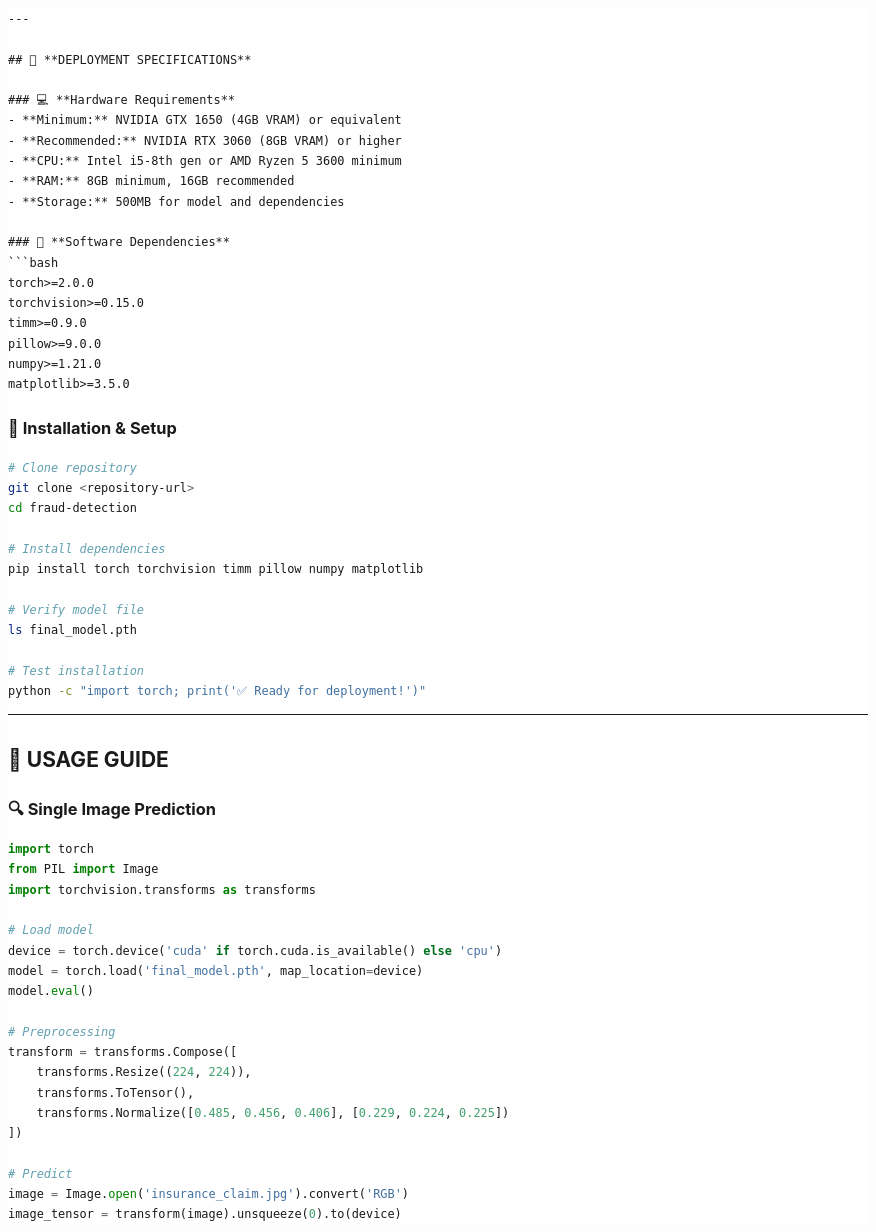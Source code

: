 ```
---

## 🚀 **DEPLOYMENT SPECIFICATIONS**

### 💻 **Hardware Requirements**
- **Minimum:** NVIDIA GTX 1650 (4GB VRAM) or equivalent
- **Recommended:** NVIDIA RTX 3060 (8GB VRAM) or higher
- **CPU:** Intel i5-8th gen or AMD Ryzen 5 3600 minimum
- **RAM:** 8GB minimum, 16GB recommended
- **Storage:** 500MB for model and dependencies

### 🐍 **Software Dependencies**
```bash
torch>=2.0.0
torchvision>=0.15.0
timm>=0.9.0
pillow>=9.0.0
numpy>=1.21.0
matplotlib>=3.5.0
```

### 🔧 **Installation & Setup**
```bash
# Clone repository
git clone <repository-url>
cd fraud-detection

# Install dependencies
pip install torch torchvision timm pillow numpy matplotlib

# Verify model file
ls final_model.pth

# Test installation
python -c "import torch; print('✅ Ready for deployment!')"
```

---

## 📖 **USAGE GUIDE**

### 🔍 **Single Image Prediction**
```python
import torch
from PIL import Image
import torchvision.transforms as transforms

# Load model
device = torch.device('cuda' if torch.cuda.is_available() else 'cpu')
model = torch.load('final_model.pth', map_location=device)
model.eval()

# Preprocessing
transform = transforms.Compose([
    transforms.Resize((224, 224)),
    transforms.ToTensor(),
    transforms.Normalize([0.485, 0.456, 0.406], [0.229, 0.224, 0.225])
])

# Predict
image = Image.open('insurance_claim.jpg').convert('RGB')
image_tensor = transform(image).unsqueeze(0).to(device)

```